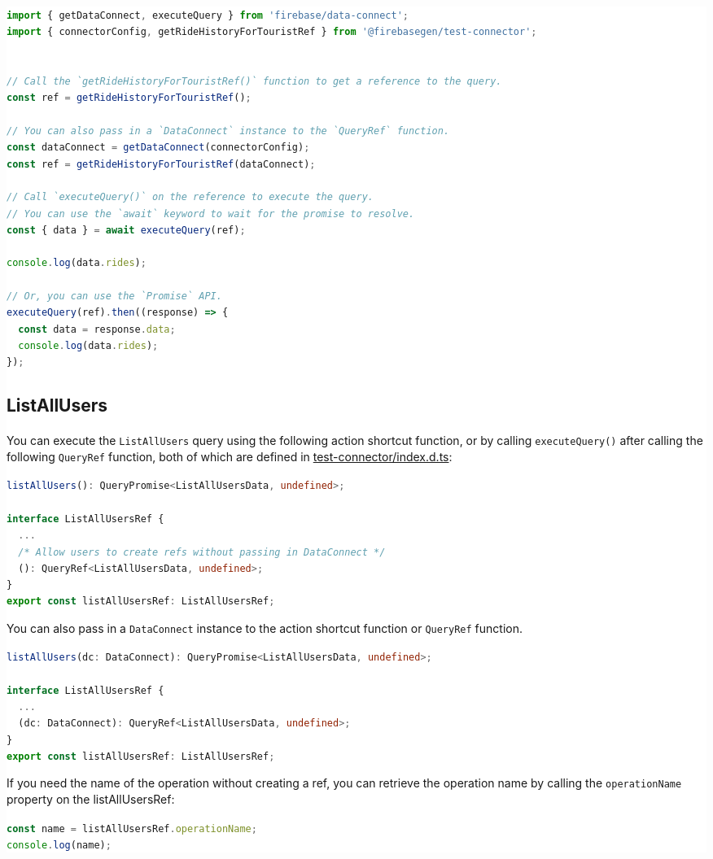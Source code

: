 ```typescript
import { getDataConnect, executeQuery } from 'firebase/data-connect';
import { connectorConfig, getRideHistoryForTouristRef } from '@firebasegen/test-connector';


// Call the `getRideHistoryForTouristRef()` function to get a reference to the query.
const ref = getRideHistoryForTouristRef();

// You can also pass in a `DataConnect` instance to the `QueryRef` function.
const dataConnect = getDataConnect(connectorConfig);
const ref = getRideHistoryForTouristRef(dataConnect);

// Call `executeQuery()` on the reference to execute the query.
// You can use the `await` keyword to wait for the promise to resolve.
const { data } = await executeQuery(ref);

console.log(data.rides);

// Or, you can use the `Promise` API.
executeQuery(ref).then((response) => {
  const data = response.data;
  console.log(data.rides);
});
```

## ListAllUsers
You can execute the `ListAllUsers` query using the following action shortcut function, or by calling `executeQuery()` after calling the following `QueryRef` function, both of which are defined in [test-connector/index.d.ts](./index.d.ts):
```typescript
listAllUsers(): QueryPromise<ListAllUsersData, undefined>;

interface ListAllUsersRef {
  ...
  /* Allow users to create refs without passing in DataConnect */
  (): QueryRef<ListAllUsersData, undefined>;
}
export const listAllUsersRef: ListAllUsersRef;
```
You can also pass in a `DataConnect` instance to the action shortcut function or `QueryRef` function.
```typescript
listAllUsers(dc: DataConnect): QueryPromise<ListAllUsersData, undefined>;

interface ListAllUsersRef {
  ...
  (dc: DataConnect): QueryRef<ListAllUsersData, undefined>;
}
export const listAllUsersRef: ListAllUsersRef;
```

If you need the name of the operation without creating a ref, you can retrieve the operation name by calling the `operationName` property on the listAllUsersRef:
```typescript
const name = listAllUsersRef.operationName;
console.log(name);
```
